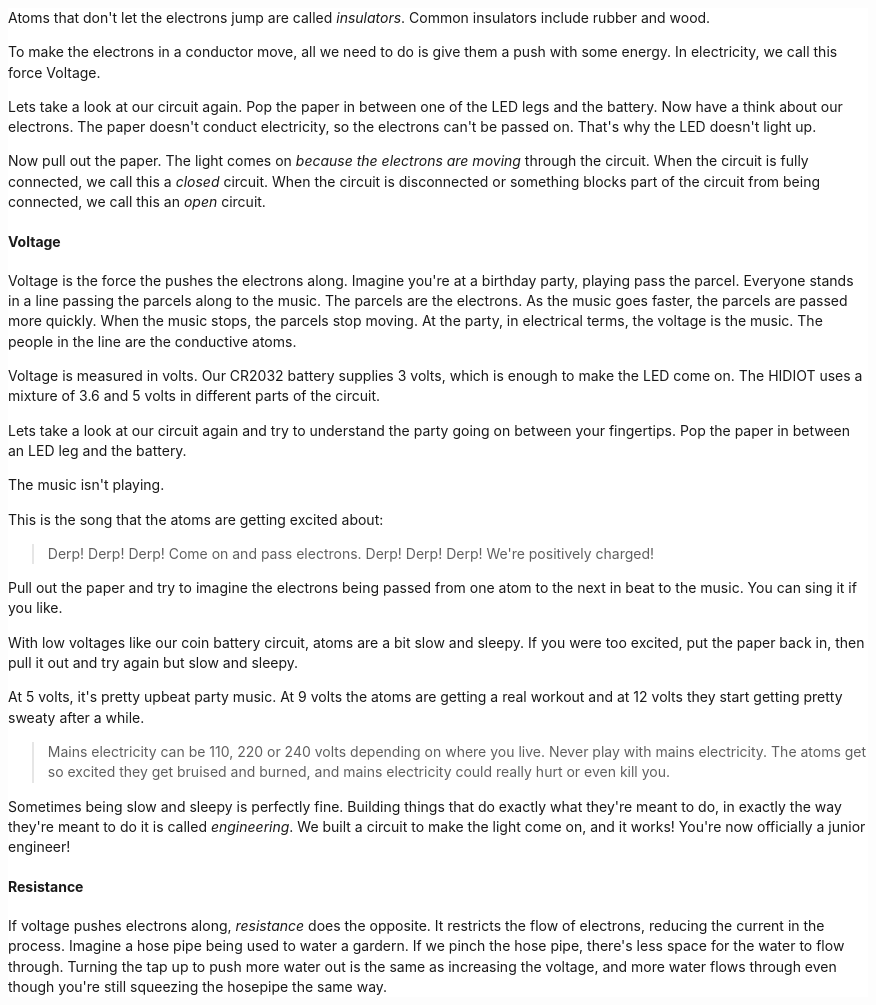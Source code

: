 Atoms that don't let the electrons jump are called *insulators*. Common insulators include rubber and wood.

To make the electrons in a conductor move, all we need to do is give them a push with some energy. In electricity, we call this force Voltage.

Lets take a look at our circuit again. Pop the paper in between one of the LED legs and the battery. Now have a think about our electrons. The paper doesn't conduct electricity, so the electrons can't be passed on. That's why the LED doesn't light up.

Now pull out the paper. The light comes on *because the electrons are moving* through the circuit. When the circuit is fully connected, we call this a *closed* circuit. When the circuit is disconnected or something blocks part of the circuit from being connected, we call this an *open* circuit.

#### Voltage
Voltage is the force the pushes the electrons along. Imagine you're at a birthday party, playing pass the parcel. Everyone stands in a line passing the parcels along to the music. The parcels are the electrons. As the music goes faster, the parcels are passed more quickly. When the music stops, the parcels stop moving. At the party, in electrical terms, the voltage is the music. The people in the line are the conductive atoms.

Voltage is measured in volts. Our CR2032 battery supplies 3 volts, which is enough to make the LED come on. The HIDIOT uses a mixture of 3.6 and 5 volts in different parts of the circuit.

Lets take a look at our circuit again and try to understand the party going on between your fingertips. Pop the paper in between an LED leg and the battery.

The music isn't playing.

This is the song that the atoms are getting excited about:

> Derp! Derp! Derp!
> Come on and pass electrons.
> Derp! Derp! Derp!
> We're positively charged!

Pull out the paper and try to imagine the electrons being passed from one atom to the next in beat to the music. You can sing it if you like.

With low voltages like our coin battery circuit, atoms are a bit slow and sleepy. If you were too excited, put the paper back in, then pull it out and try again but slow and sleepy.

At 5 volts, it's pretty upbeat party music. At 9 volts the atoms are getting a real workout and at 12 volts they start getting pretty sweaty after a while.

> Mains electricity can be 110, 220 or 240 volts depending on where you live. Never play with mains electricity. The atoms get so excited they get bruised and burned, and mains electricity could really hurt or even kill you.

Sometimes being slow and sleepy is perfectly fine. Building things that do exactly what they're meant to do, in exactly the way they're meant to do it is called *engineering*. We built a circuit to make the light come on, and it works! You're now officially a junior engineer!

#### Resistance

If voltage pushes electrons along, *resistance* does the opposite. It restricts the flow of electrons, reducing the current in the process. Imagine a hose pipe being used to water a gardern. If we pinch the hose pipe, there's less space for the water to flow through. Turning the tap up to push more water out is the same as increasing the voltage, and more water flows through even though you're still squeezing the hosepipe the same way.
